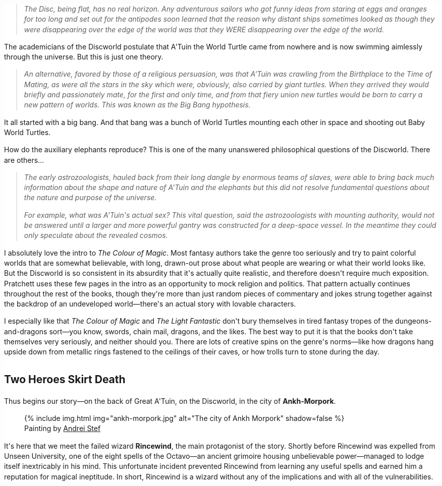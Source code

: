 > *The Disc, being flat, has no real horizon. Any adventurous sailors who got funny ideas from staring at eggs and oranges for too long and set out for the antipodes soon learned that the reason why distant ships sometimes looked as though they were disappearing over the edge of the world was that they WERE disappearing over the edge of the world.*

The academicians of the Discworld postulate that A'Tuin the World Turtle came from nowhere and is now swimming aimlessly through the universe. But this is just one theory.

> *An alternative, favored by those of a religious persuasion, was that A'Tuin was crawling from the Birthplace to the Time of Mating, as were all the stars in the sky which were, obviously, also carried by giant turtles. When they arrived they would briefly and passionately mate, for the first and only time, and from that fiery union new turtles would be born to carry a new pattern of worlds. This was known as the Big Bang hypothesis.*

It all started with a big bang. And that bang was a bunch of World Turtles mounting each other in space and shooting out Baby World Turtles.

How do the auxiliary elephants reproduce? This is one of the many unanswered philosophical questions of the Discworld. There are others…

> *The early astrozoologists, hauled back from their long dangle by enormous teams of slaves, were able to bring back much information about the shape and nature of A'Tuin and the elephants but this did not resolve fundamental questions about the nature and purpose of the universe.*
>
> *For example, what was A'Tuin's actual sex? This vital question, said the astrozoologists with mounting authority, would not be answered until a larger and more powerful gantry was constructed for a deep-space vessel. In the meantime they could only speculate about the revealed cosmos.*

I absolutely love the intro to *The Colour of Magic*. Most fantasy authors take the genre too seriously and try to paint colorful worlds that are somewhat believable, with long, drawn-out prose about what people are wearing or what their world looks like. But the Discworld is so consistent in its absurdity that it's actually quite realistic, and therefore doesn't require much exposition. Pratchett uses these few pages in the intro as an opportunity to mock religion and politics. That pattern actually continues throughout the rest of the books, though they're more than just random pieces of commentary and jokes strung together against the backdrop of an undeveloped world—there's an actual story with lovable characters.

I especially like that *The Colour of Magic* and *The Light Fantastic* don't bury themselves in tired fantasy tropes of the dungeons-and-dragons sort—you know, swords, chain mail, dragons, and the likes. The best way to put it is that the books don't take themselves very seriously, and neither should you. There are lots of creative spins on the genre's norms—like how dragons hang upside down from metallic rings fastened to the ceilings of their caves, or how trolls turn to stone during the day.

## Two Heroes Skirt Death

Thus begins our story—on the back of Great A'Tuin, on the Discworld, in the city of **Ankh-Morpork**.

<figure>
    {% include img.html img="ankh-morpork.jpg" alt="The city of Ankh Morpork" shadow=false %}
    <figcaption>Painting by <a href="https://www.artstation.com/artwork/KarlV4">Andrei Stef</a></figcaption>
</figure>

It's here that we meet the failed wizard **Rincewind**, the main protagonist of the story. Shortly before Rincewind was expelled from Unseen University, one of the eight spells of the Octavo—an ancient grimoire housing unbelievable power—managed to lodge itself inextricably in his mind. This unfortunate incident prevented Rincewind from learning any useful spells and earned him a reputation for magical ineptitude. In short, Rincewind is a wizard without any of the implications and with all of the vulnerabilities.
